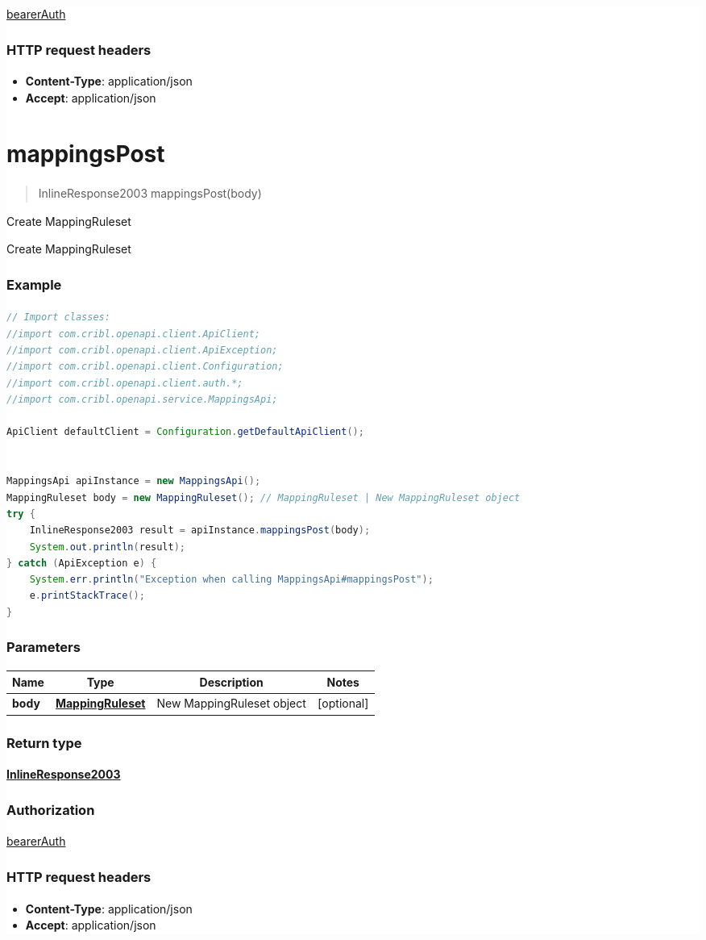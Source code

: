 [bearerAuth](../README.md#bearerAuth)

### HTTP request headers

 - **Content-Type**: application/json
 - **Accept**: application/json

<a name="mappingsPost"></a>
# **mappingsPost**
> InlineResponse2003 mappingsPost(body)

Create MappingRuleset

Create MappingRuleset

### Example
```java
// Import classes:
//import com.cribl.openapi.client.ApiClient;
//import com.cribl.openapi.client.ApiException;
//import com.cribl.openapi.client.Configuration;
//import com.cribl.openapi.client.auth.*;
//import com.cribl.openapi.service.MappingsApi;

ApiClient defaultClient = Configuration.getDefaultApiClient();


MappingsApi apiInstance = new MappingsApi();
MappingRuleset body = new MappingRuleset(); // MappingRuleset | New MappingRuleset object
try {
    InlineResponse2003 result = apiInstance.mappingsPost(body);
    System.out.println(result);
} catch (ApiException e) {
    System.err.println("Exception when calling MappingsApi#mappingsPost");
    e.printStackTrace();
}
```

### Parameters

Name | Type | Description  | Notes
------------- | ------------- | ------------- | -------------
 **body** | [**MappingRuleset**](MappingRuleset.md)| New MappingRuleset object | [optional]

### Return type

[**InlineResponse2003**](InlineResponse2003.md)

### Authorization

[bearerAuth](../README.md#bearerAuth)

### HTTP request headers

 - **Content-Type**: application/json
 - **Accept**: application/json

